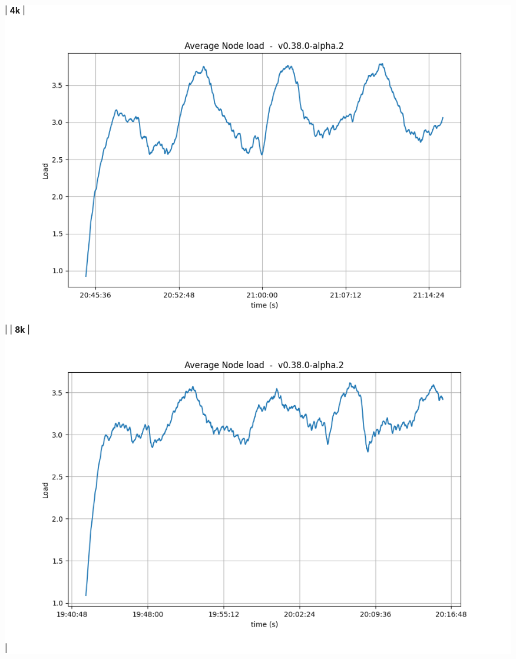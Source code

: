 | **4k**       | ![cpu-avg](img38/voteExtensions/04k_avg_cpu.png)      |
| **8k**       | ![cpu-avg](img38/voteExtensions/08k_avg_cpu.png)      |